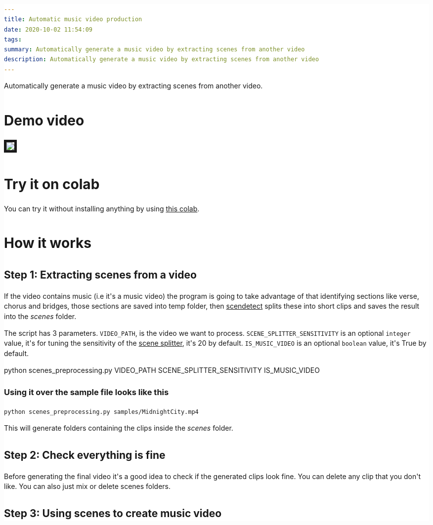 ```yaml
---
title: Automatic music video production
date: 2020-10-02 11:54:09
tags:
summary: Automatically generate a music video by extracting scenes from another video
description: Automatically generate a music video by extracting scenes from another video
---
```


Automatically generate a music video by extracting scenes from another video.

# Demo video
<a href="https://youtu.be/tDi7jL-jiu4" ><img src="https://i.ytimg.com/vi/tDi7jL-jiu4/hqdefault.jpg" width="80%" border="5" /></a>

# Try it on colab

You can try it without installing anything by using [this colab](https://colab.research.google.com/drive/1SlTTYvbazihw3nC442UpI8wBVEs68_qp#scrollTo=QqBrD_mVGzA7).


# How it works

## Step 1: Extracting scenes from a video

If the video contains music (i.e it's a music video) the program is going to take advantage of that identifying sections like verse, chorus and bridges, those sections are saved into temp folder, then [scendetect](https://pypi.org/project/scenedetect/) splits these into short clips and saves the result into the _scenes_ folder.

The script has 3 parameters. `VIDEO_PATH`, is the video we want to process. `SCENE_SPLITTER_SENSITIVITY` is an optional `integer` value, it's for tuning the sensitivity of the [scene splitter](https://pyscenedetect.readthedocs.io/en/latest/examples/usage-example/), it's 20 by default. `IS_MUSIC_VIDEO` is an optional `boolean` value, it's True by default.

python scenes_preprocessing.py VIDEO_PATH SCENE_SPLITTER_SENSITIVITY IS_MUSIC_VIDEO

### Using it over the sample file looks like this

`python scenes_preprocessing.py samples/MidnightCity.mp4`

This will generate folders containing the clips inside the _scenes_ folder.

## Step 2: Check everything is fine

Before generating the final video it's a good idea to check if the generated clips look fine. You can delete any clip that you don't like. You can also just mix or delete scenes folders.

## Step 3: Using scenes to create music video
